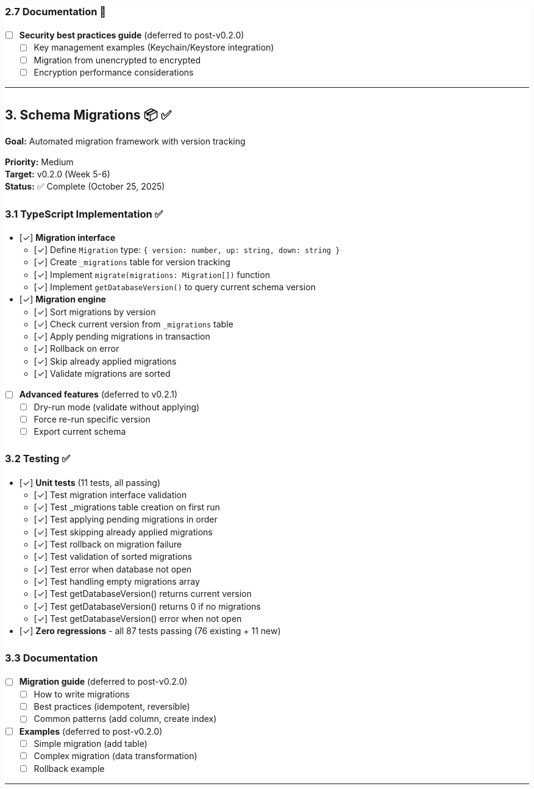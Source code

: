 ### 2.7 Documentation 📝
- [ ] **Security best practices guide** (deferred to post-v0.2.0)
  - [ ] Key management examples (Keychain/Keystore integration)
  - [ ] Migration from unencrypted to encrypted
  - [ ] Encryption performance considerations

---

## 3. Schema Migrations 📦 ✅

**Goal:** Automated migration framework with version tracking

**Priority:** Medium  
**Target:** v0.2.0 (Week 5-6)  
**Status:** ✅ Complete (October 25, 2025)

### 3.1 TypeScript Implementation ✅
- [✓] **Migration interface**
  - [✓] Define `Migration` type: `{ version: number, up: string, down: string }`
  - [✓] Create `_migrations` table for version tracking
  - [✓] Implement `migrate(migrations: Migration[])` function
  - [✓] Implement `getDatabaseVersion()` to query current schema version
- [✓] **Migration engine**
  - [✓] Sort migrations by version
  - [✓] Check current version from `_migrations` table
  - [✓] Apply pending migrations in transaction
  - [✓] Rollback on error
  - [✓] Skip already applied migrations
  - [✓] Validate migrations are sorted
- [ ] **Advanced features** (deferred to v0.2.1)
  - [ ] Dry-run mode (validate without applying)
  - [ ] Force re-run specific version
  - [ ] Export current schema

### 3.2 Testing ✅
- [✓] **Unit tests** (11 tests, all passing)
  - [✓] Test migration interface validation
  - [✓] Test _migrations table creation on first run
  - [✓] Test applying pending migrations in order
  - [✓] Test skipping already applied migrations
  - [✓] Test rollback on migration failure
  - [✓] Test validation of sorted migrations
  - [✓] Test error when database not open
  - [✓] Test handling empty migrations array
  - [✓] Test getDatabaseVersion() returns current version
  - [✓] Test getDatabaseVersion() returns 0 if no migrations
  - [✓] Test getDatabaseVersion() error when not open
- [✓] **Zero regressions** - all 87 tests passing (76 existing + 11 new)

### 3.3 Documentation
- [ ] **Migration guide** (deferred to post-v0.2.0)
  - [ ] How to write migrations
  - [ ] Best practices (idempotent, reversible)
  - [ ] Common patterns (add column, create index)
- [ ] **Examples** (deferred to post-v0.2.0)
  - [ ] Simple migration (add table)
  - [ ] Complex migration (data transformation)
  - [ ] Rollback example

---